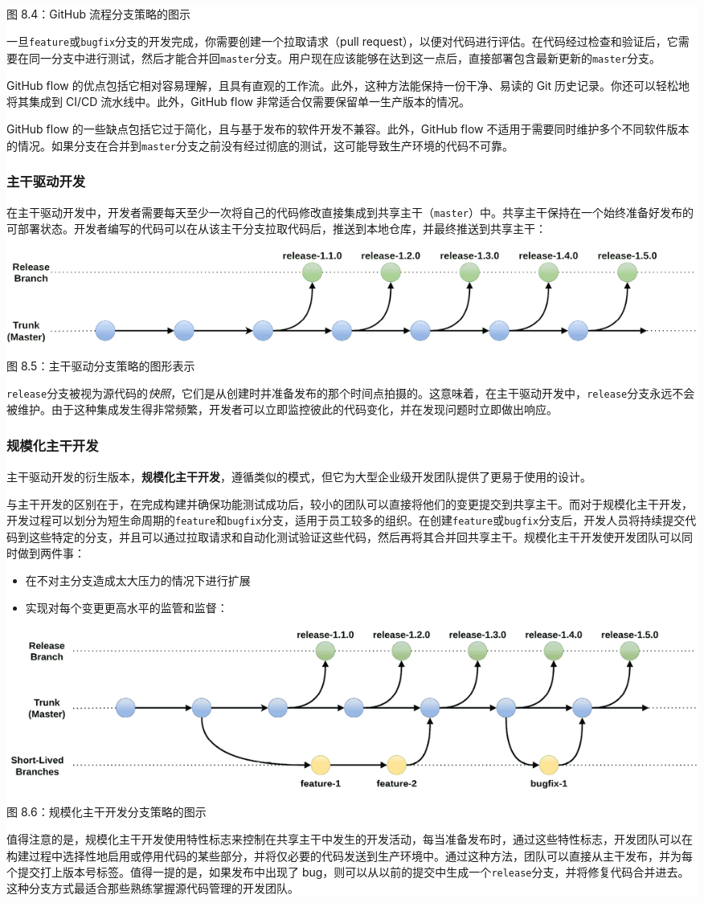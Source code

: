 图 8.4：GitHub 流程分支策略的图示

一旦`feature`或`bugfix`分支的开发完成，你需要创建一个拉取请求（pull request），以便对代码进行评估。在代码经过检查和验证后，它需要在同一分支中进行测试，然后才能合并回`master`分支。用户现在应该能够在达到这一点后，直接部署包含最新更新的`master`分支。

GitHub flow 的优点包括它相对容易理解，且具有直观的工作流。此外，这种方法能保持一份干净、易读的 Git 历史记录。你还可以轻松地将其集成到 CI/CD 流水线中。此外，GitHub flow 非常适合仅需要保留单一生产版本的情况。

GitHub flow 的一些缺点包括它过于简化，且与基于发布的软件开发不兼容。此外，GitHub flow 不适用于需要同时维护多个不同软件版本的情况。如果分支在合并到`master`分支之前没有经过彻底的测试，这可能导致生产环境的代码不可靠。

### 主干驱动开发

在主干驱动开发中，开发者需要每天至少一次将自己的代码修改直接集成到共享主干（`master`）中。共享主干保持在一个始终准备好发布的可部署状态。开发者编写的代码可以在从该主干分支拉取代码后，推送到本地仓库，并最终推送到共享主干：

![图 8.5：主干驱动分支策略的图形表示](img/B21803_08_5.jpg)

图 8.5：主干驱动分支策略的图形表示

`release`分支被视为源代码的*快照*，它们是从创建时并准备发布的那个时间点拍摄的。这意味着，在主干驱动开发中，`release`分支永远不会被维护。由于这种集成发生得非常频繁，开发者可以立即监控彼此的代码变化，并在发现问题时立即做出响应。

### 规模化主干开发

主干驱动开发的衍生版本，**规模化主干开发**，遵循类似的模式，但它为大型企业级开发团队提供了更易于使用的设计。

与主干开发的区别在于，在完成构建并确保功能测试成功后，较小的团队可以直接将他们的变更提交到共享主干。而对于规模化主干开发，开发过程可以划分为短生命周期的`feature`和`bugfix`分支，适用于员工较多的组织。在创建`feature`或`bugfix`分支后，开发人员将持续提交代码到这些特定的分支，并且可以通过拉取请求和自动化测试验证这些代码，然后再将其合并回共享主干。规模化主干开发使开发团队可以同时做到两件事：

+   在不对主分支造成太大压力的情况下进行扩展

+   实现对每个变更更高水平的监管和监督：

![图 8.6：规模化主干开发分支策略的图示](img/B21803_08_6.jpg)

图 8.6：规模化主干开发分支策略的图示

值得注意的是，规模化主干开发使用特性标志来控制在共享主干中发生的开发活动，每当准备发布时，通过这些特性标志，开发团队可以在构建过程中选择性地启用或停用代码的某些部分，并将仅必要的代码发送到生产环境中。通过这种方法，团队可以直接从主干发布，并为每个提交打上版本号标签。值得一提的是，如果发布中出现了 bug，则可以从以前的提交中生成一个`release`分支，并将修复代码合并进去。这种分支方式最适合那些熟练掌握源代码管理的开发团队。
